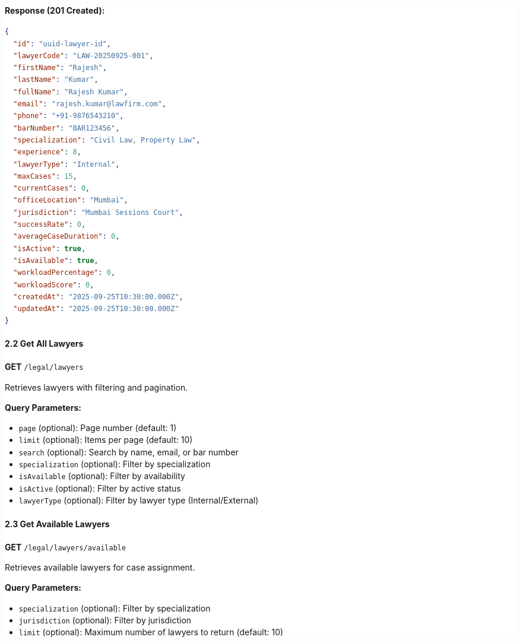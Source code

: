 **Response (201 Created):**

```json
{
  "id": "uuid-lawyer-id",
  "lawyerCode": "LAW-20250925-001",
  "firstName": "Rajesh",
  "lastName": "Kumar",
  "fullName": "Rajesh Kumar",
  "email": "rajesh.kumar@lawfirm.com",
  "phone": "+91-9876543210",
  "barNumber": "BAR123456",
  "specialization": "Civil Law, Property Law",
  "experience": 8,
  "lawyerType": "Internal",
  "maxCases": 15,
  "currentCases": 0,
  "officeLocation": "Mumbai",
  "jurisdiction": "Mumbai Sessions Court",
  "successRate": 0,
  "averageCaseDuration": 0,
  "isActive": true,
  "isAvailable": true,
  "workloadPercentage": 0,
  "workloadScore": 0,
  "createdAt": "2025-09-25T10:30:00.000Z",
  "updatedAt": "2025-09-25T10:30:00.000Z"
}
```

#### 2.2 Get All Lawyers

**GET** `/legal/lawyers`

Retrieves lawyers with filtering and pagination.

**Query Parameters:**

- `page` (optional): Page number (default: 1)
- `limit` (optional): Items per page (default: 10)
- `search` (optional): Search by name, email, or bar number
- `specialization` (optional): Filter by specialization
- `isAvailable` (optional): Filter by availability
- `isActive` (optional): Filter by active status
- `lawyerType` (optional): Filter by lawyer type (Internal/External)

#### 2.3 Get Available Lawyers

**GET** `/legal/lawyers/available`

Retrieves available lawyers for case assignment.

**Query Parameters:**

- `specialization` (optional): Filter by specialization
- `jurisdiction` (optional): Filter by jurisdiction
- `limit` (optional): Maximum number of lawyers to return (default: 10)
